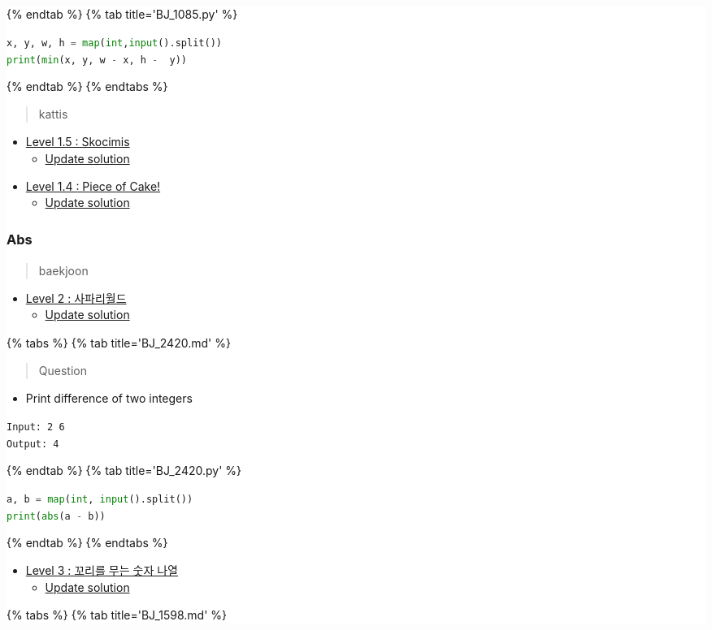 {% endtab %}
{% tab title='BJ_1085.py' %}

```py
x, y, w, h = map(int,input().split())
print(min(x, y, w - x, h -  y))
```

{% endtab %}
{% endtabs %}

> kattis

* [Level 1.5 : Skocimis](https://open.kattis.com/problems/skocimis)
  * [Update solution](https://github.com/seanhwangg/algorithm/edit/main/syntax/conditional/min-max/KT_skocimis.md)

[//]: # (BJ_2965)

* [Level 1.4 : Piece of Cake!](https://open.kattis.com/problems/pieceofcake2)
  * [Update solution](https://github.com/seanhwangg/algorithm/edit/main/syntax/conditional/min-max/KT_pieceofcake2.md)

[//]: # (BJ_17874)

### Abs

> baekjoon

* [Level 2 : 사파리월드](http://acmicpc.net/problem/2420)
  * [Update solution](https://github.com/seanhwangg/algorithm/edit/main/syntax/conditional/abs/BJ_2420.md)

{% tabs %}
{% tab title='BJ_2420.md' %}

> Question

* Print difference of two integers

```txt
Input: 2 6
Output: 4
```

{% endtab %}
{% tab title='BJ_2420.py' %}

```py
a, b = map(int, input().split())
print(abs(a - b))
```

{% endtab %}
{% endtabs %}

* [Level 3 : 꼬리를 무는 숫자 나열](http://acmicpc.net/problem/1598)
  * [Update solution](https://github.com/seanhwangg/algorithm/edit/main/syntax/conditional/abs/BJ_1598.md)

{% tabs %}
{% tab title='BJ_1598.md' %}


[//]: # (BJ_21185)
[//]: # (BJ_21185)
[//]: # (BJ_14681)